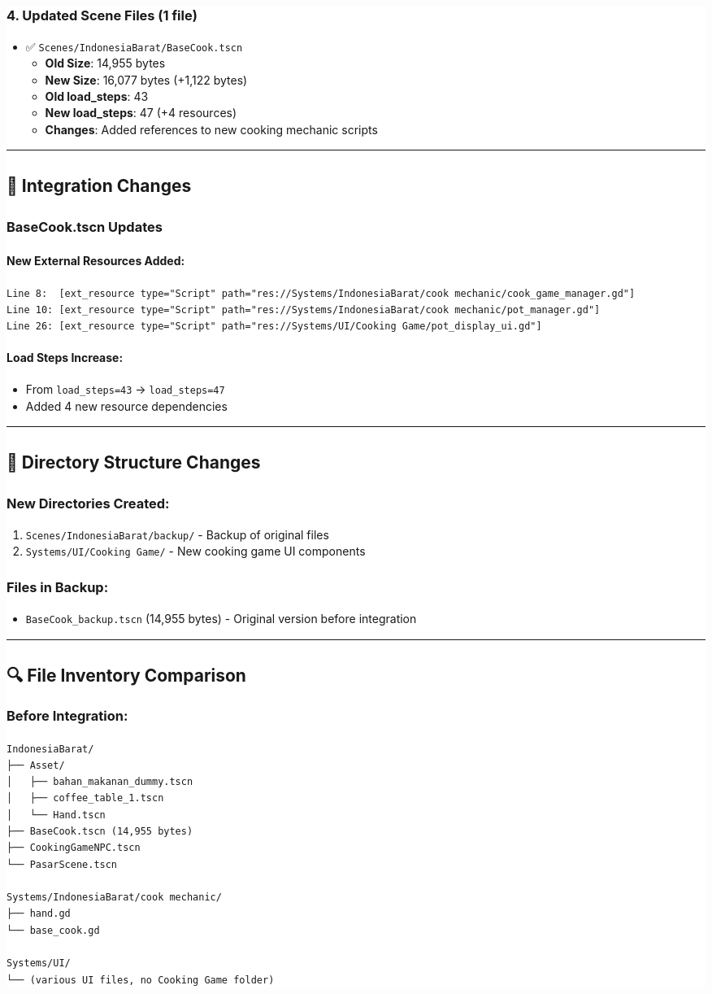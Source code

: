 ### **4. Updated Scene Files** (1 file)
- ✅ `Scenes/IndonesiaBarat/BaseCook.tscn`
  - **Old Size**: 14,955 bytes
  - **New Size**: 16,077 bytes (+1,122 bytes)
  - **Old load_steps**: 43
  - **New load_steps**: 47 (+4 resources)
  - **Changes**: Added references to new cooking mechanic scripts

---

## 🔧 **Integration Changes**

### **BaseCook.tscn Updates**

#### **New External Resources Added:**
```gdscript
Line 8:  [ext_resource type="Script" path="res://Systems/IndonesiaBarat/cook mechanic/cook_game_manager.gd"]
Line 10: [ext_resource type="Script" path="res://Systems/IndonesiaBarat/cook mechanic/pot_manager.gd"]
Line 26: [ext_resource type="Script" path="res://Systems/UI/Cooking Game/pot_display_ui.gd"]
```

#### **Load Steps Increase:**
- From `load_steps=43` → `load_steps=47`
- Added 4 new resource dependencies

---

## 📂 **Directory Structure Changes**

### **New Directories Created:**
1. `Scenes/IndonesiaBarat/backup/` - Backup of original files
2. `Systems/UI/Cooking Game/` - New cooking game UI components

### **Files in Backup:**
- `BaseCook_backup.tscn` (14,955 bytes) - Original version before integration

---

## 🔍 **File Inventory Comparison**

### **Before Integration:**
```
IndonesiaBarat/
├── Asset/
│   ├── bahan_makanan_dummy.tscn
│   ├── coffee_table_1.tscn
│   └── Hand.tscn
├── BaseCook.tscn (14,955 bytes)
├── CookingGameNPC.tscn
└── PasarScene.tscn

Systems/IndonesiaBarat/cook mechanic/
├── hand.gd
└── base_cook.gd

Systems/UI/
└── (various UI files, no Cooking Game folder)
```
